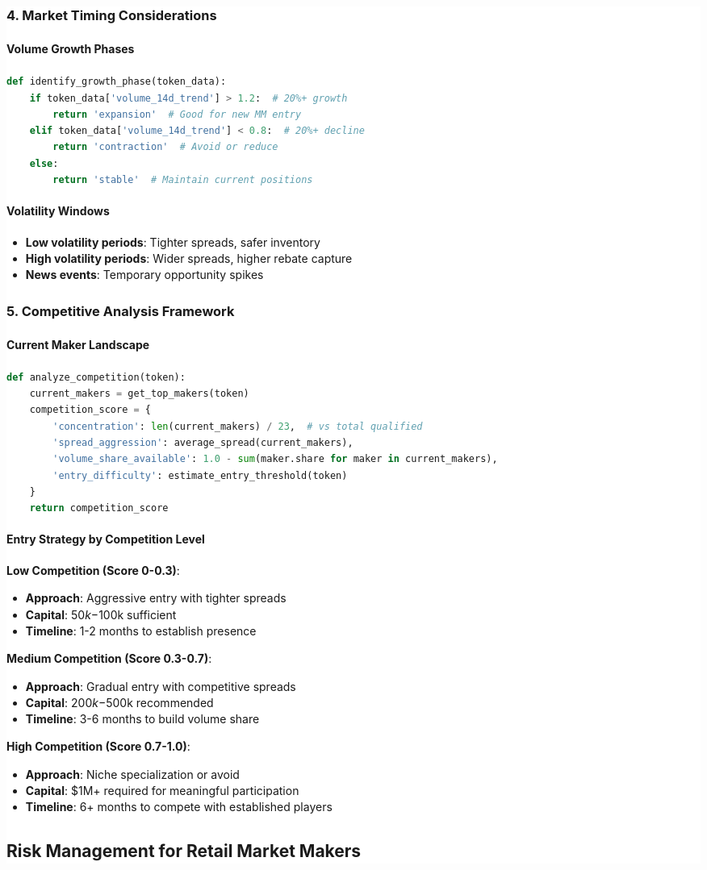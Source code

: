 ### 4. **Market Timing Considerations**

#### **Volume Growth Phases**
```python
def identify_growth_phase(token_data):
    if token_data['volume_14d_trend'] > 1.2:  # 20%+ growth
        return 'expansion'  # Good for new MM entry
    elif token_data['volume_14d_trend'] < 0.8:  # 20%+ decline
        return 'contraction'  # Avoid or reduce
    else:
        return 'stable'  # Maintain current positions
```

#### **Volatility Windows**
- **Low volatility periods**: Tighter spreads, safer inventory
- **High volatility periods**: Wider spreads, higher rebate capture
- **News events**: Temporary opportunity spikes

### 5. **Competitive Analysis Framework**

#### **Current Maker Landscape**
```python
def analyze_competition(token):
    current_makers = get_top_makers(token)
    competition_score = {
        'concentration': len(current_makers) / 23,  # vs total qualified
        'spread_aggression': average_spread(current_makers),
        'volume_share_available': 1.0 - sum(maker.share for maker in current_makers),
        'entry_difficulty': estimate_entry_threshold(token)
    }
    return competition_score
```

#### **Entry Strategy by Competition Level**

**Low Competition (Score 0-0.3)**:
- **Approach**: Aggressive entry with tighter spreads
- **Capital**: $50k-$100k sufficient
- **Timeline**: 1-2 months to establish presence

**Medium Competition (Score 0.3-0.7)**:
- **Approach**: Gradual entry with competitive spreads
- **Capital**: $200k-$500k recommended
- **Timeline**: 3-6 months to build volume share

**High Competition (Score 0.7-1.0)**:
- **Approach**: Niche specialization or avoid
- **Capital**: $1M+ required for meaningful participation
- **Timeline**: 6+ months to compete with established players

## Risk Management for Retail Market Makers
